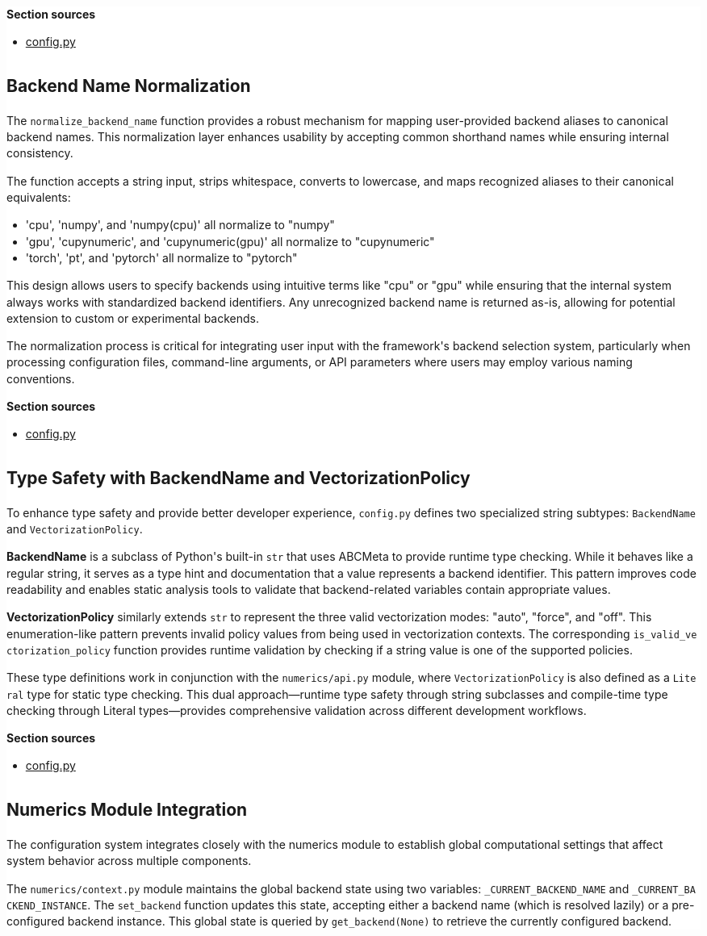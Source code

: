 **Section sources**
- [config.py](file://src/tyxonq/config.py#L15-L25)

## Backend Name Normalization

The `normalize_backend_name` function provides a robust mechanism for mapping user-provided backend aliases to canonical backend names. This normalization layer enhances usability by accepting common shorthand names while ensuring internal consistency.

The function accepts a string input, strips whitespace, converts to lowercase, and maps recognized aliases to their canonical equivalents:
- 'cpu', 'numpy', and 'numpy(cpu)' all normalize to "numpy"
- 'gpu', 'cupynumeric', and 'cupynumeric(gpu)' all normalize to "cupynumeric" 
- 'torch', 'pt', and 'pytorch' all normalize to "pytorch"

This design allows users to specify backends using intuitive terms like "cpu" or "gpu" while ensuring that the internal system always works with standardized backend identifiers. Any unrecognized backend name is returned as-is, allowing for potential extension to custom or experimental backends.

The normalization process is critical for integrating user input with the framework's backend selection system, particularly when processing configuration files, command-line arguments, or API parameters where users may employ various naming conventions.

**Section sources**
- [config.py](file://src/tyxonq/config.py#L49-L68)

## Type Safety with BackendName and VectorizationPolicy

To enhance type safety and provide better developer experience, `config.py` defines two specialized string subtypes: `BackendName` and `VectorizationPolicy`.

**BackendName** is a subclass of Python's built-in `str` that uses ABCMeta to provide runtime type checking. While it behaves like a regular string, it serves as a type hint and documentation that a value represents a backend identifier. This pattern improves code readability and enables static analysis tools to validate that backend-related variables contain appropriate values.

**VectorizationPolicy** similarly extends `str` to represent the three valid vectorization modes: "auto", "force", and "off". This enumeration-like pattern prevents invalid policy values from being used in vectorization contexts. The corresponding `is_valid_vectorization_policy` function provides runtime validation by checking if a string value is one of the supported policies.

These type definitions work in conjunction with the `numerics/api.py` module, where `VectorizationPolicy` is also defined as a `Literal` type for static type checking. This dual approach—runtime type safety through string subclasses and compile-time type checking through Literal types—provides comprehensive validation across different development workflows.

**Section sources**
- [config.py](file://src/tyxonq/config.py#L31-L44)

## Numerics Module Integration

The configuration system integrates closely with the numerics module to establish global computational settings that affect system behavior across multiple components.

The `numerics/context.py` module maintains the global backend state using two variables: `_CURRENT_BACKEND_NAME` and `_CURRENT_BACKEND_INSTANCE`. The `set_backend` function updates this state, accepting either a backend name (which is resolved lazily) or a pre-configured backend instance. This global state is queried by `get_backend(None)` to retrieve the currently configured backend.
